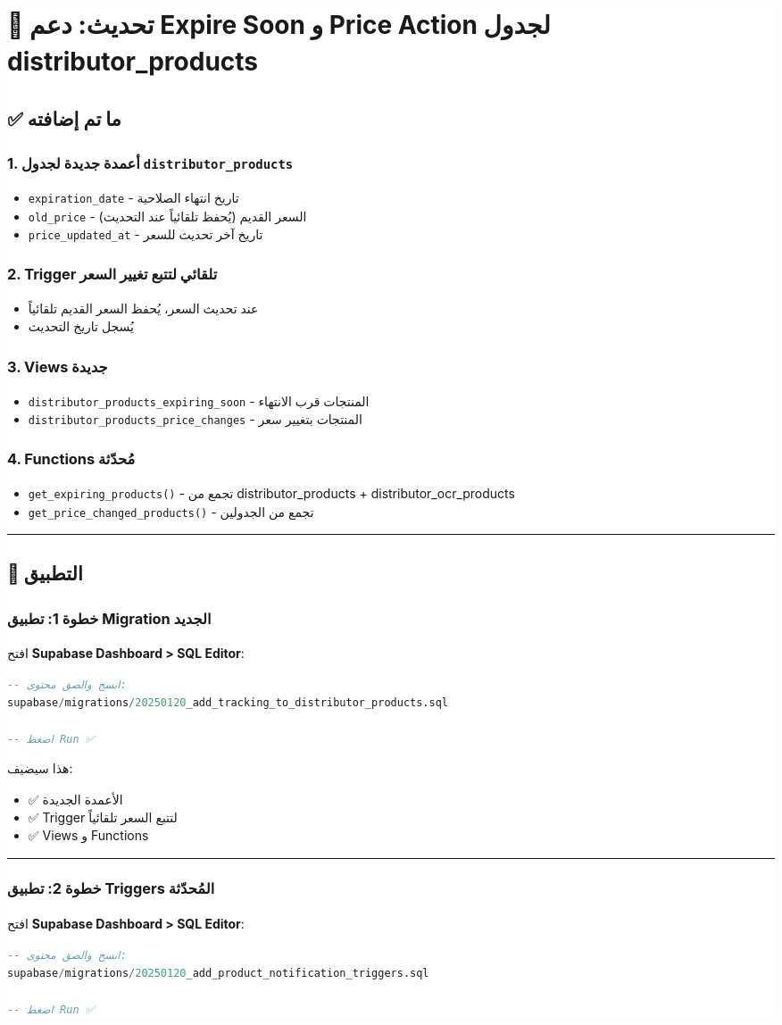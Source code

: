 # 🔄 تحديث: دعم Expire Soon و Price Action لجدول distributor_products

## ✅ ما تم إضافته

### 1. **أعمدة جديدة لجدول `distributor_products`**
- `expiration_date` - تاريخ انتهاء الصلاحية
- `old_price` - السعر القديم (يُحفظ تلقائياً عند التحديث)
- `price_updated_at` - تاريخ آخر تحديث للسعر

### 2. **Trigger تلقائي لتتبع تغيير السعر**
- عند تحديث السعر، يُحفظ السعر القديم تلقائياً
- يُسجل تاريخ التحديث

### 3. **Views جديدة**
- `distributor_products_expiring_soon` - المنتجات قرب الانتهاء
- `distributor_products_price_changes` - المنتجات بتغيير سعر

### 4. **Functions مُحدّثة**
- `get_expiring_products()` - تجمع من distributor_products + distributor_ocr_products
- `get_price_changed_products()` - تجمع من الجدولين

---

## 🚀 التطبيق

### خطوة 1: تطبيق Migration الجديد

افتح **Supabase Dashboard > SQL Editor**:

```sql
-- انسخ والصق محتوى:
supabase/migrations/20250120_add_tracking_to_distributor_products.sql

-- اضغط Run ✅
```

هذا سيضيف:
- ✅ الأعمدة الجديدة
- ✅ Trigger لتتبع السعر تلقائياً
- ✅ Views و Functions

---

### خطوة 2: تطبيق Triggers المُحدّثة

افتح **Supabase Dashboard > SQL Editor**:

```sql
-- انسخ والصق محتوى:
supabase/migrations/20250120_add_product_notification_triggers.sql

-- اضغط Run ✅
```
